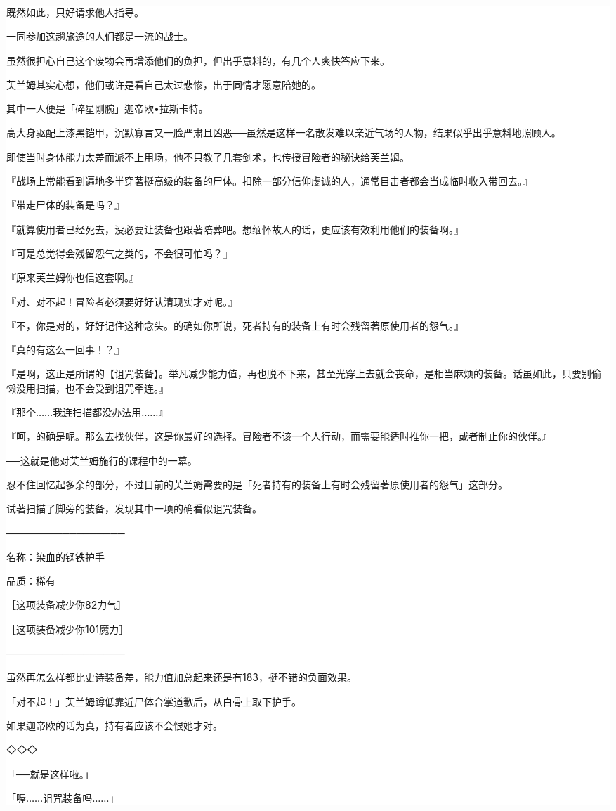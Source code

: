 既然如此，只好请求他人指导。

一同参加这趟旅途的人们都是一流的战士。

虽然很担心自己这个废物会再增添他们的负担，但出乎意料的，有几个人爽快答应下来。

芙兰姆其实心想，他们或许是看自己太过悲惨，出于同情才愿意陪她的。

其中一人便是「碎星刚腕」迦帝欧•拉斯卡特。

高大身驱配上漆黑铠甲，沉默寡言又一脸严肃且凶恶──虽然是这样一名散发难以亲近气场的人物，结果似乎出乎意料地照顾人。

即使当时身体能力太差而派不上用场，他不只教了几套剑术，也传授冒险者的秘诀给芙兰姆。

『战场上常能看到遍地多半穿著挺高级的装备的尸体。扣除一部分信仰虔诚的人，通常目击者都会当成临时收入带回去。』

『带走尸体的装备是吗？』

『就算使用者已经死去，没必要让装备也跟著陪葬吧。想缅怀故人的话，更应该有效利用他们的装备啊。』

『可是总觉得会残留怨气之类的，不会很可怕吗？』

『原来芙兰姆你也信这套啊。』

『对、对不起！冒险者必须要好好认清现实才对呢。』

『不，你是对的，好好记住这种念头。的确如你所说，死者持有的装备上有时会残留著原使用者的怨气。』

『真的有这么一回事！？』

『是啊，这正是所谓的【诅咒装备】。举凡减少能力值，再也脱不下来，甚至光穿上去就会丧命，是相当麻烦的装备。话虽如此，只要别偷懒没用扫描，也不会受到诅咒牵连。』

『那个……我连扫描都没办法用……』

『呵，的确是呢。那么去找伙伴，这是你最好的选择。冒险者不该一个人行动，而需要能适时推你一把，或者制止你的伙伴。』

──这就是他对芙兰姆施行的课程中的一幕。

忍不住回忆起多余的部分，不过目前的芙兰姆需要的是「死者持有的装备上有时会残留著原使用者的怨气」这部分。

试著扫描了脚旁的装备，发现其中一项的确看似诅咒装备。

─────────────────

名称：染血的钢铁护手

品质：稀有

［这项装备减少你82力气］

［这项装备减少你101魔力］

─────────────────

虽然再怎么样都比史诗装备差，能力值加总起来还是有183，挺不错的负面效果。

「对不起！」芙兰姆蹲低靠近尸体合掌道歉后，从白骨上取下护手。

如果迦帝欧的话为真，持有者应该不会恨她才对。

◇◇◇

「──就是这样啦。」

「喔……诅咒装备吗……」
